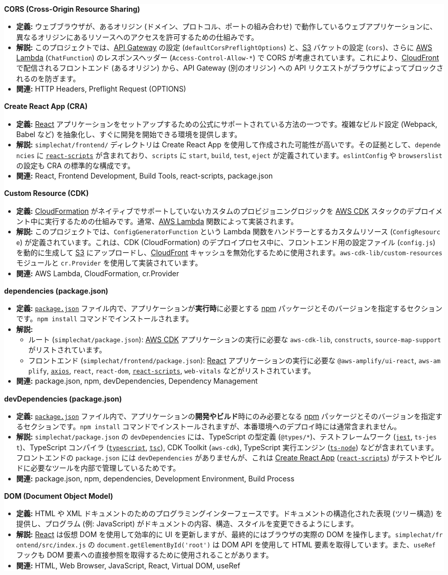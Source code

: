 **CORS (Cross-Origin Resource Sharing)**
*   **定義:** ウェブブラウザが、あるオリジン (ドメイン、プロトコル、ポートの組み合わせ) で動作しているウェブアプリケーションに、異なるオリジンにあるリソースへのアクセスを許可するための仕組みです。
*   **解説:** このプロジェクトでは、[API Gateway](#amazon-api-gateway) の設定 (`defaultCorsPreflightOptions`) と、[S3](#amazon-s3-simple-storage-service) バケットの設定 (`cors`)、さらに [AWS Lambda](#aws-lambda) (`ChatFunction`) のレスポンスヘッダー (`Access-Control-Allow-*`) で CORS が考慮されています。これにより、[CloudFront](#amazon-cloudfront) で配信されるフロントエンド (あるオリジン) から、API Gateway (別のオリジン) への API リクエストがブラウザによってブロックされるのを防ぎます。
*   **関連:** HTTP Headers, Preflight Request (OPTIONS)

**Create React App (CRA)**
*   **定義:** [React](#react) アプリケーションをセットアップするための公式にサポートされている方法の一つです。複雑なビルド設定 (Webpack, Babel など) を抽象化し、すぐに開発を開始できる環境を提供します。
*   **解説:** `simplechat/frontend/` ディレクトリは Create React App を使用して作成された可能性が高いです。その証拠として、`dependencies` に [`react-scripts`](#react-scripts) が含まれており、`scripts` に `start`, `build`, `test`, `eject` が定義されています。`eslintConfig` や `browserslist` の設定も CRA の標準的な構成です。
*   **関連:** React, Frontend Development, Build Tools, react-scripts, package.json

**Custom Resource (CDK)**
*   **定義:** [CloudFormation](#cloudformation) がネイティブでサポートしていないカスタムのプロビジョニングロジックを [AWS CDK](#aws-cdk-cloud-development-kit) スタックのデプロイメント中に実行するための仕組みです。通常、[AWS Lambda](#aws-lambda) 関数によって実装されます。
*   **解説:** このプロジェクトでは、`ConfigGeneratorFunction` という Lambda 関数をハンドラーとするカスタムリソース (`ConfigResource`) が定義されています。これは、CDK (CloudFormation) のデプロイプロセス中に、フロントエンド用の設定ファイル (`config.js`) を動的に生成して [S3](#amazon-s3-simple-storage-service) にアップロードし、[CloudFront](#amazon-cloudfront) キャッシュを無効化するために使用されます。`aws-cdk-lib/custom-resources` モジュールと `cr.Provider` を使用して実装されています。
*   **関連:** AWS Lambda, CloudFormation, cr.Provider

**dependencies (package.json)**
*   **定義:** [`package.json`](#packagejson) ファイル内で、アプリケーションが**実行時**に必要とする [npm](#npm-node-package-manager) パッケージとそのバージョンを指定するセクションです。`npm install` コマンドでインストールされます。
*   **解説:**
    *   ルート (`simplechat/package.json`): [AWS CDK](#aws-cdk-cloud-development-kit) アプリケーションの実行に必要な `aws-cdk-lib`, `constructs`, `source-map-support` がリストされています。
    *   フロントエンド (`simplechat/frontend/package.json`): [React](#react) アプリケーションの実行に必要な `@aws-amplify/ui-react`, `aws-amplify`, [`axios`](#axios), `react`, `react-dom`, [`react-scripts`](#react-scripts), `web-vitals` などがリストされています。
*   **関連:** package.json, npm, devDependencies, Dependency Management

**devDependencies (package.json)**
*   **定義:** [`package.json`](#packagejson) ファイル内で、アプリケーションの**開発やビルド**時にのみ必要となる [npm](#npm-node-package-manager) パッケージとそのバージョンを指定するセクションです。`npm install` コマンドでインストールされますが、本番環境へのデプロイ時には通常含まれません。
*   **解説:** `simplechat/package.json` の `devDependencies` には、TypeScript の型定義 (`@types/*`)、テストフレームワーク ([`jest`](#jest), `ts-jest`)、TypeScript コンパイラ ([`typescript`](#typescript), [`tsc`](#tsc)), CDK Toolkit (`aws-cdk`), TypeScript 実行エンジン ([`ts-node`](#ts-node)) などが含まれています。フロントエンドの `package.json` には `devDependencies` がありませんが、これは [Create React App](#create-react-app-cra) ([`react-scripts`](#react-scripts)) がテストやビルドに必要なツールを内部で管理しているためです。
*   **関連:** package.json, npm, dependencies, Development Environment, Build Process

**DOM (Document Object Model)**
*   **定義:** HTML や XML ドキュメントのためのプログラミングインターフェースです。ドキュメントの構造化された表現 (ツリー構造) を提供し、プログラム (例: JavaScript) がドキュメントの内容、構造、スタイルを変更できるようにします。
*   **解説:** [React](#react) は仮想 DOM を使用して効率的に UI を更新しますが、最終的にはブラウザの実際の DOM を操作します。`simplechat/frontend/src/index.js` の `document.getElementById('root')` は DOM API を使用して HTML 要素を取得しています。また、`useRef` フックも DOM 要素への直接参照を取得するために使用されることがあります。
*   **関連:** HTML, Web Browser, JavaScript, React, Virtual DOM, useRef
